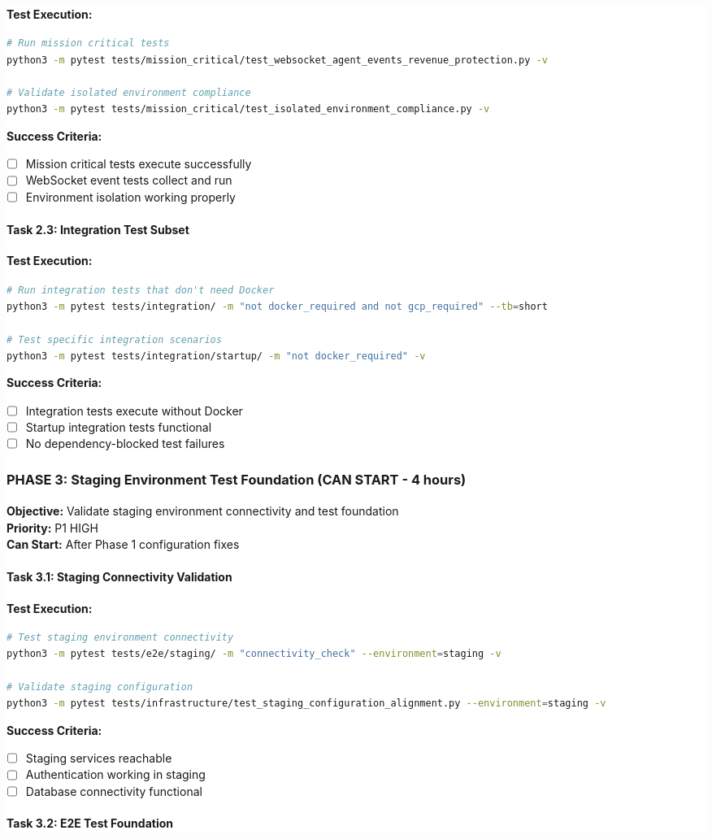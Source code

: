**Test Execution:**
```bash
# Run mission critical tests
python3 -m pytest tests/mission_critical/test_websocket_agent_events_revenue_protection.py -v

# Validate isolated environment compliance
python3 -m pytest tests/mission_critical/test_isolated_environment_compliance.py -v
```

**Success Criteria:**
- [ ] Mission critical tests execute successfully  
- [ ] WebSocket event tests collect and run  
- [ ] Environment isolation working properly  

#### Task 2.3: Integration Test Subset

**Test Execution:**
```bash
# Run integration tests that don't need Docker
python3 -m pytest tests/integration/ -m "not docker_required and not gcp_required" --tb=short

# Test specific integration scenarios
python3 -m pytest tests/integration/startup/ -m "not docker_required" -v
```

**Success Criteria:**
- [ ] Integration tests execute without Docker  
- [ ] Startup integration tests functional  
- [ ] No dependency-blocked test failures  

### PHASE 3: Staging Environment Test Foundation (CAN START - 4 hours)

**Objective:** Validate staging environment connectivity and test foundation  
**Priority:** P1 HIGH  
**Can Start:** After Phase 1 configuration fixes  

#### Task 3.1: Staging Connectivity Validation

**Test Execution:**
```bash
# Test staging environment connectivity
python3 -m pytest tests/e2e/staging/ -m "connectivity_check" --environment=staging -v

# Validate staging configuration
python3 -m pytest tests/infrastructure/test_staging_configuration_alignment.py --environment=staging -v
```

**Success Criteria:**
- [ ] Staging services reachable  
- [ ] Authentication working in staging  
- [ ] Database connectivity functional  

#### Task 3.2: E2E Test Foundation

